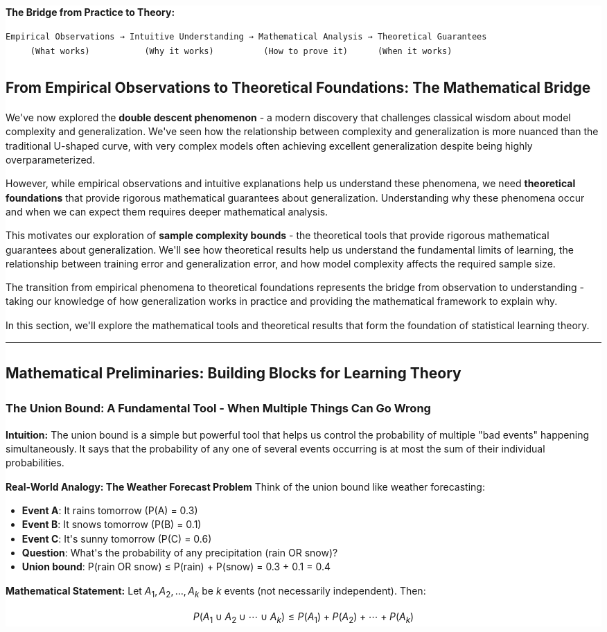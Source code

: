 **The Bridge from Practice to Theory:**
```
Empirical Observations → Intuitive Understanding → Mathematical Analysis → Theoretical Guarantees
     (What works)           (Why it works)          (How to prove it)      (When it works)
```

## From Empirical Observations to Theoretical Foundations: The Mathematical Bridge

We've now explored the **double descent phenomenon** - a modern discovery that challenges classical wisdom about model complexity and generalization. We've seen how the relationship between complexity and generalization is more nuanced than the traditional U-shaped curve, with very complex models often achieving excellent generalization despite being highly overparameterized.

However, while empirical observations and intuitive explanations help us understand these phenomena, we need **theoretical foundations** that provide rigorous mathematical guarantees about generalization. Understanding why these phenomena occur and when we can expect them requires deeper mathematical analysis.

This motivates our exploration of **sample complexity bounds** - the theoretical tools that provide rigorous mathematical guarantees about generalization. We'll see how theoretical results help us understand the fundamental limits of learning, the relationship between training error and generalization error, and how model complexity affects the required sample size.

The transition from empirical phenomena to theoretical foundations represents the bridge from observation to understanding - taking our knowledge of how generalization works in practice and providing the mathematical framework to explain why.

In this section, we'll explore the mathematical tools and theoretical results that form the foundation of statistical learning theory.

---

## Mathematical Preliminaries: Building Blocks for Learning Theory

### The Union Bound: A Fundamental Tool - When Multiple Things Can Go Wrong

**Intuition:** The union bound is a simple but powerful tool that helps us control the probability of multiple "bad events" happening simultaneously. It says that the probability of any one of several events occurring is at most the sum of their individual probabilities.

**Real-World Analogy: The Weather Forecast Problem**
Think of the union bound like weather forecasting:
- **Event A**: It rains tomorrow (P(A) = 0.3)
- **Event B**: It snows tomorrow (P(B) = 0.1)
- **Event C**: It's sunny tomorrow (P(C) = 0.6)
- **Question**: What's the probability of any precipitation (rain OR snow)?
- **Union bound**: P(rain OR snow) ≤ P(rain) + P(snow) = 0.3 + 0.1 = 0.4

**Mathematical Statement:** Let $`A_1, A_2, \ldots, A_k`$ be $`k`$ events (not necessarily independent). Then:
```math
P(A_1 \cup A_2 \cup \cdots \cup A_k) \leq P(A_1) + P(A_2) + \cdots + P(A_k)
```
